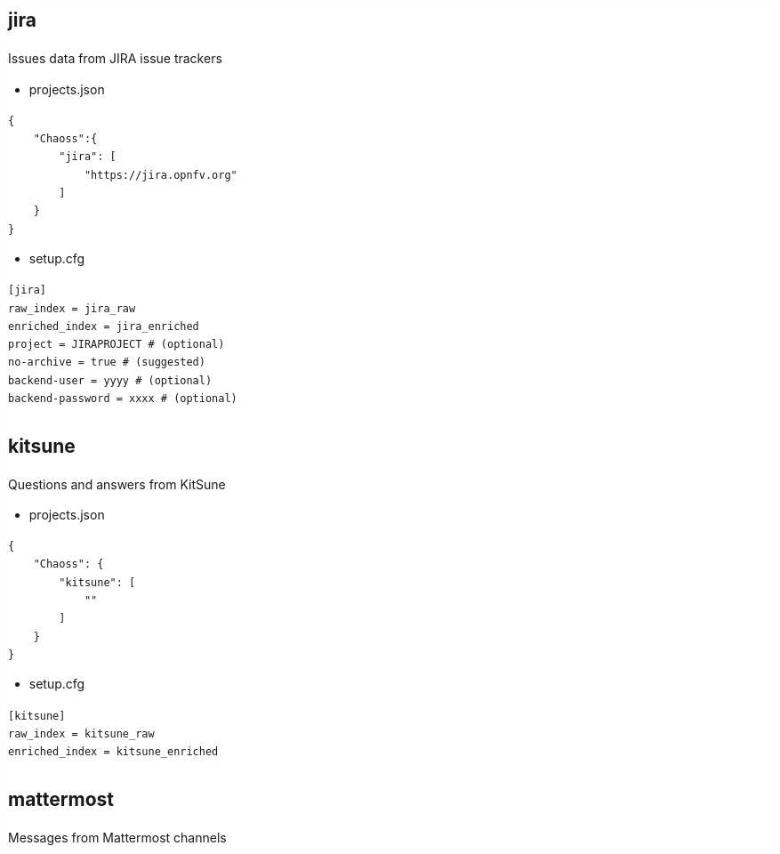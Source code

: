 ## jira

Issues data from JIRA issue trackers

- projects.json

```
{
    "Chaoss":{
        "jira": [
            "https://jira.opnfv.org"
        ]
    }
}
```

- setup.cfg

```
[jira]
raw_index = jira_raw
enriched_index = jira_enriched
project = JIRAPROJECT # (optional)
no-archive = true # (suggested)
backend-user = yyyy # (optional)
backend-password = xxxx # (optional)
```

## kitsune

Questions and answers from KitSune

- projects.json

```
{
    "Chaoss": {
        "kitsune": [
            ""
        ]
    }
}
```

- setup.cfg

```
[kitsune]
raw_index = kitsune_raw
enriched_index = kitsune_enriched
```

## mattermost

Messages from Mattermost channels
